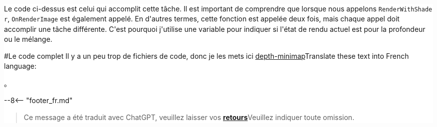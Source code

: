 Le code ci-dessus est celui qui accomplit cette tâche. Il est important de comprendre que lorsque nous appelons `RenderWithShader`, `OnRenderImage` est également appelé. En d'autres termes, cette fonction est appelée deux fois, mais chaque appel doit accomplir une tâche différente. C'est pourquoi j'utilise une variable pour indiquer si l'état de rendu actuel est pour la profondeur ou le mélange.

#Le code complet
Il y a un peu trop de fichiers de code, donc je les mets ici [depth-minimap](assets/img/2014-3-27-unity-depth-minimap/2014-3-27-unity-depth-minimap.zip)Translate these text into French language:

。

--8<-- "footer_fr.md"


> Ce message a été traduit avec ChatGPT, veuillez laisser vos [**retours**](https://github.com/disenone/wiki_blog/issues/new)Veuillez indiquer toute omission. 
